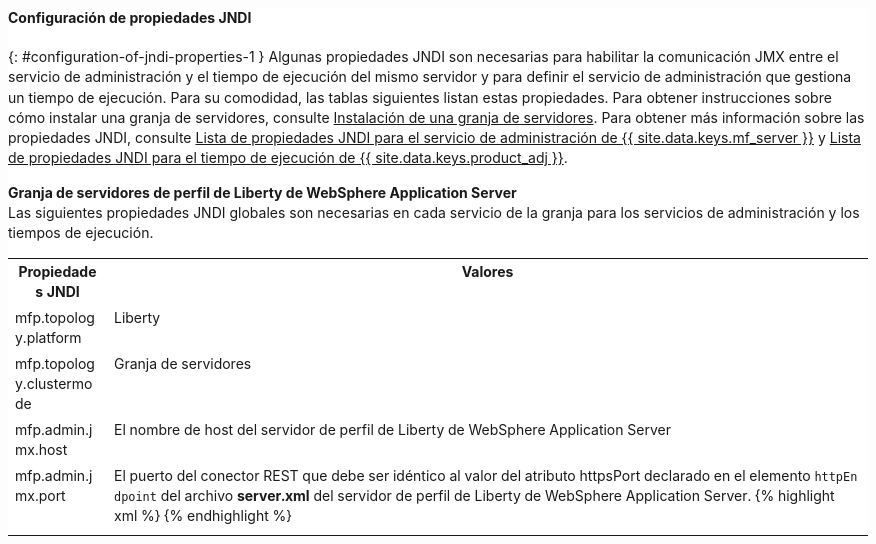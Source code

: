 #### Configuración de propiedades JNDI
{: #configuration-of-jndi-properties-1 }
Algunas propiedades JNDI son necesarias para habilitar la comunicación JMX entre el servicio de administración y el tiempo de ejecución del mismo servidor y para definir el servicio de administración que gestiona un tiempo de ejecución. Para su comodidad, las tablas siguientes listan estas propiedades. Para obtener instrucciones sobre cómo instalar una granja de servidores, consulte [Instalación de una granja de servidores](../appserver/#installing-a-server-farm). Para obtener más información sobre las propiedades JNDI, consulte [Lista de propiedades JNDI para el servicio de administración de {{ site.data.keys.mf_server }}](../server-configuration/#list-of-jndi-properties-for-mobilefirst-server-administration-service) y [Lista de propiedades JNDI para el tiempo de ejecución de {{ site.data.keys.product_adj }}](../server-configuration/#list-of-jndi-properties-for-mobilefirst-runtime).

**Granja de servidores de perfil de Liberty de WebSphere Application Server**  
Las siguientes propiedades JNDI globales son necesarias en cada servicio de la granja para los servicios de administración y los tiempos de ejecución.

<table>
    <tr>
        <th>
            Propiedades JNDI
        </th>
        <th>
            Valores
        </th>
    </tr>
    <tr>
        <td>
            mfp.topology.platform
        </td>
        <td>
            Liberty
        </td>
    </tr>
    <tr>
        <td>
            mfp.topology.clustermode
        </td>
        <td>
            Granja de servidores
        </td>
    </tr>
    <tr>
        <td>
            mfp.admin.jmx.host
        </td>
        <td>
            El nombre de host del servidor de perfil de Liberty de WebSphere Application Server
        </td>
    </tr>
    <tr>
        <td>
            mfp.admin.jmx.port
        </td>
        <td>
            El puerto del conector REST que debe ser idéntico al valor del atributo httpsPort declarado en el elemento <code>httpEndpoint</code> del archivo <b>server.xml</b> del servidor de perfil de Liberty de WebSphere Application Server.
{% highlight xml %}
<httpEndpoint id="defaultHttpEndpoint" httpPort="9080" httpsPort="9443" host="*" />
{% endhighlight %}
        </td>
    </tr>
    <tr>
        <td>